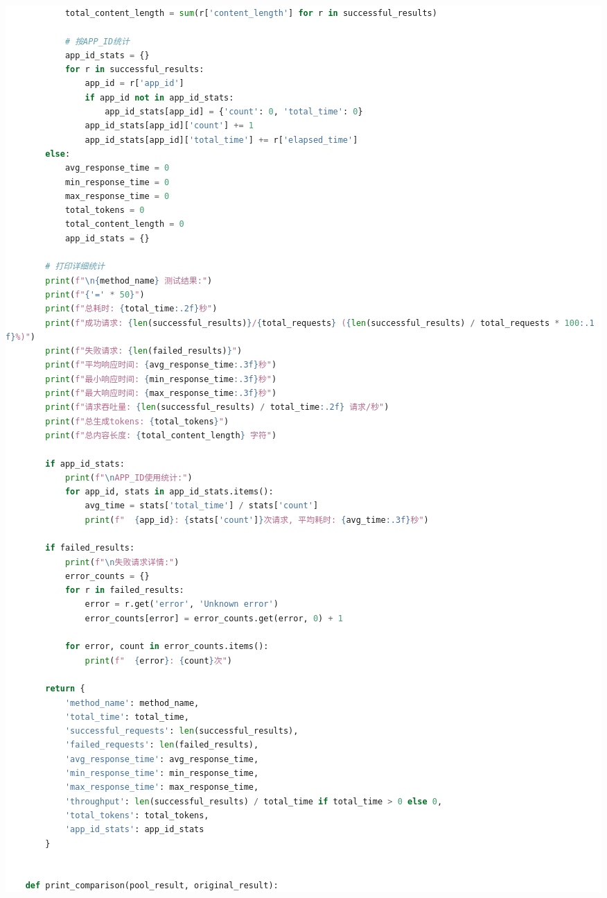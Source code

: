```python
            total_content_length = sum(r['content_length'] for r in successful_results)

            # 按APP_ID统计
            app_id_stats = {}
            for r in successful_results:
                app_id = r['app_id']
                if app_id not in app_id_stats:
                    app_id_stats[app_id] = {'count': 0, 'total_time': 0}
                app_id_stats[app_id]['count'] += 1
                app_id_stats[app_id]['total_time'] += r['elapsed_time']
        else:
            avg_response_time = 0
            min_response_time = 0
            max_response_time = 0
            total_tokens = 0
            total_content_length = 0
            app_id_stats = {}

        # 打印详细统计
        print(f"\n{method_name} 测试结果:")
        print(f"{'=' * 50}")
        print(f"总耗时: {total_time:.2f}秒")
        print(f"成功请求: {len(successful_results)}/{total_requests} ({len(successful_results) / total_requests * 100:.1f}%)")
        print(f"失败请求: {len(failed_results)}")
        print(f"平均响应时间: {avg_response_time:.3f}秒")
        print(f"最小响应时间: {min_response_time:.3f}秒")
        print(f"最大响应时间: {max_response_time:.3f}秒")
        print(f"请求吞吐量: {len(successful_results) / total_time:.2f} 请求/秒")
        print(f"总生成tokens: {total_tokens}")
        print(f"总内容长度: {total_content_length} 字符")

        if app_id_stats:
            print(f"\nAPP_ID使用统计:")
            for app_id, stats in app_id_stats.items():
                avg_time = stats['total_time'] / stats['count']
                print(f"  {app_id}: {stats['count']}次请求, 平均耗时: {avg_time:.3f}秒")

        if failed_results:
            print(f"\n失败请求详情:")
            error_counts = {}
            for r in failed_results:
                error = r.get('error', 'Unknown error')
                error_counts[error] = error_counts.get(error, 0) + 1

            for error, count in error_counts.items():
                print(f"  {error}: {count}次")

        return {
            'method_name': method_name,
            'total_time': total_time,
            'successful_requests': len(successful_results),
            'failed_requests': len(failed_results),
            'avg_response_time': avg_response_time,
            'min_response_time': min_response_time,
            'max_response_time': max_response_time,
            'throughput': len(successful_results) / total_time if total_time > 0 else 0,
            'total_tokens': total_tokens,
            'app_id_stats': app_id_stats
        }


    def print_comparison(pool_result, original_result):
```